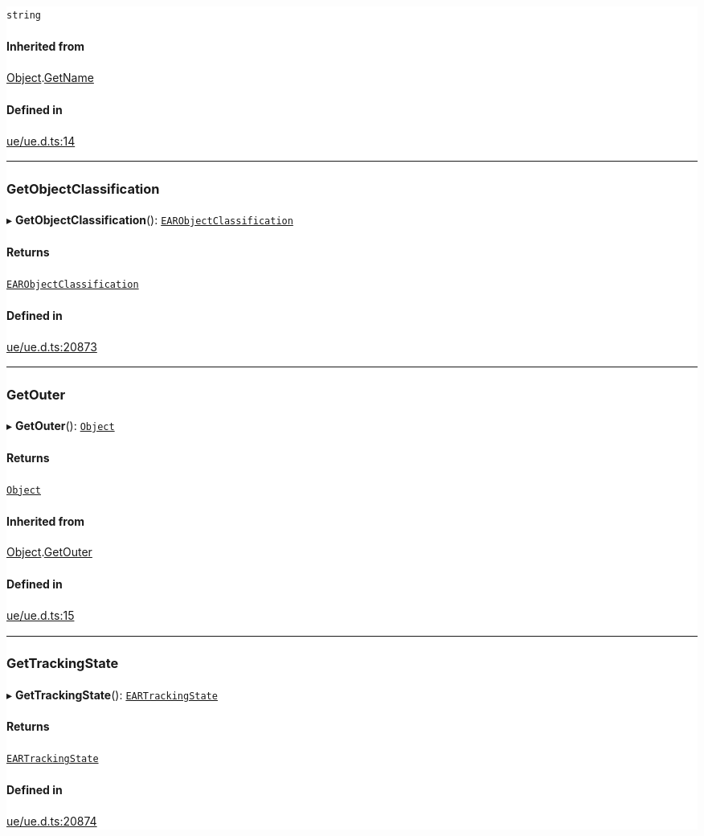 `string`

#### Inherited from

[Object](ue_ue.Object.md).[GetName](ue_ue.Object.md#getname)

#### Defined in

[ue/ue.d.ts:14](https://github.com/YugMetaverse/yug_typings/blob/25cad34/ue/ue.d.ts#L14)

___

### GetObjectClassification

▸ **GetObjectClassification**(): [`EARObjectClassification`](../enums/ue_ue.EARObjectClassification.md)

#### Returns

[`EARObjectClassification`](../enums/ue_ue.EARObjectClassification.md)

#### Defined in

[ue/ue.d.ts:20873](https://github.com/YugMetaverse/yug_typings/blob/25cad34/ue/ue.d.ts#L20873)

___

### GetOuter

▸ **GetOuter**(): [`Object`](ue_ue.Object.md)

#### Returns

[`Object`](ue_ue.Object.md)

#### Inherited from

[Object](ue_ue.Object.md).[GetOuter](ue_ue.Object.md#getouter)

#### Defined in

[ue/ue.d.ts:15](https://github.com/YugMetaverse/yug_typings/blob/25cad34/ue/ue.d.ts#L15)

___

### GetTrackingState

▸ **GetTrackingState**(): [`EARTrackingState`](../enums/ue_ue.EARTrackingState.md)

#### Returns

[`EARTrackingState`](../enums/ue_ue.EARTrackingState.md)

#### Defined in

[ue/ue.d.ts:20874](https://github.com/YugMetaverse/yug_typings/blob/25cad34/ue/ue.d.ts#L20874)
